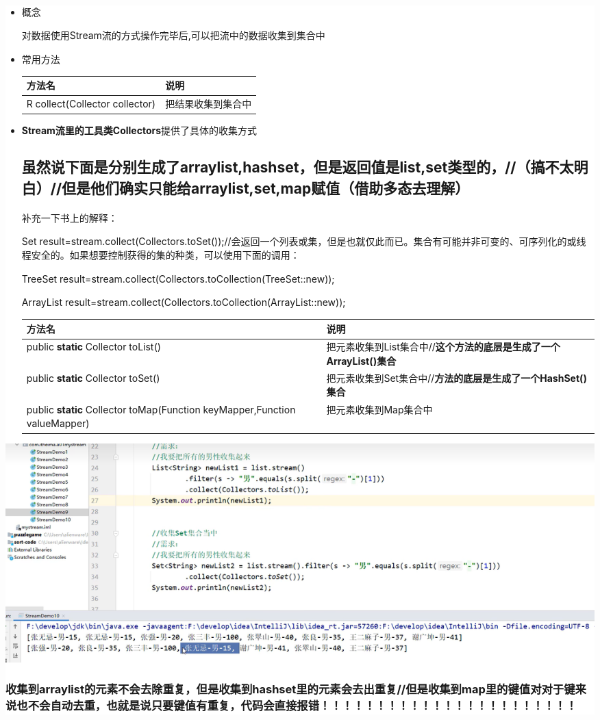 - 概念

  对数据使用Stream流的方式操作完毕后,可以把流中的数据收集到集合中

- 常用方法

  | 方法名                            | 说明        |
  | ------------------------------ | --------- |
  | R collect(Collector collector) | 把结果收集到集合中 |

- **Stream流里的工具类Collectors**提供了具体的收集方式

  ## 虽然说下面是分别生成了arraylist,hashset，但是返回值是list,set类型的，//（搞不太明白）//但是他们确实只能给arraylist,set,map赋值（借助多态去理解）
  
  补充一下书上的解释：
  
  Set<String> result=stream.collect(Collectors.toSet());//会返回一个列表或集，但是也就仅此而已。集合有可能并非可变的、可序列化的或线程安全的。如果想要控制获得的集的种类，可以使用下面的调用：
  
  TreeSet<String> result=stream.collect(Collectors.toCollection(TreeSet::new));
  
  ArrayList<String> result=stream.collect(Collectors.toCollection(ArrayList::new));
  
  | 方法名                                                       | 说明                                                         |
  | ------------------------------------------------------------ | ------------------------------------------------------------ |
  | public **static** <T> Collector toList()                     | 把元素收集到List集合中//**这个方法的底层是生成了一个ArrayList()集合** |
  | public **static** <T> Collector toSet()                      | 把元素收集到Set集合中//**方法的底层是生成了一个HashSet()集合** |
  | public **static**  Collector toMap(Function keyMapper,Function valueMapper) | 把元素收集到Map集合中                                        |

![image-20241029205132189](stream流和方法引用.assets/image-20241029205132189.png)

### 收集到arraylist的元素不会去除重复，但是收集到hashset里的元素会去出重复//但是收集到map里的键值对对于键来说也不会自动去重，也就是说只要键值有重复，代码会直接报错！！！！！！！！！！！！！！！！！！！！！！！

